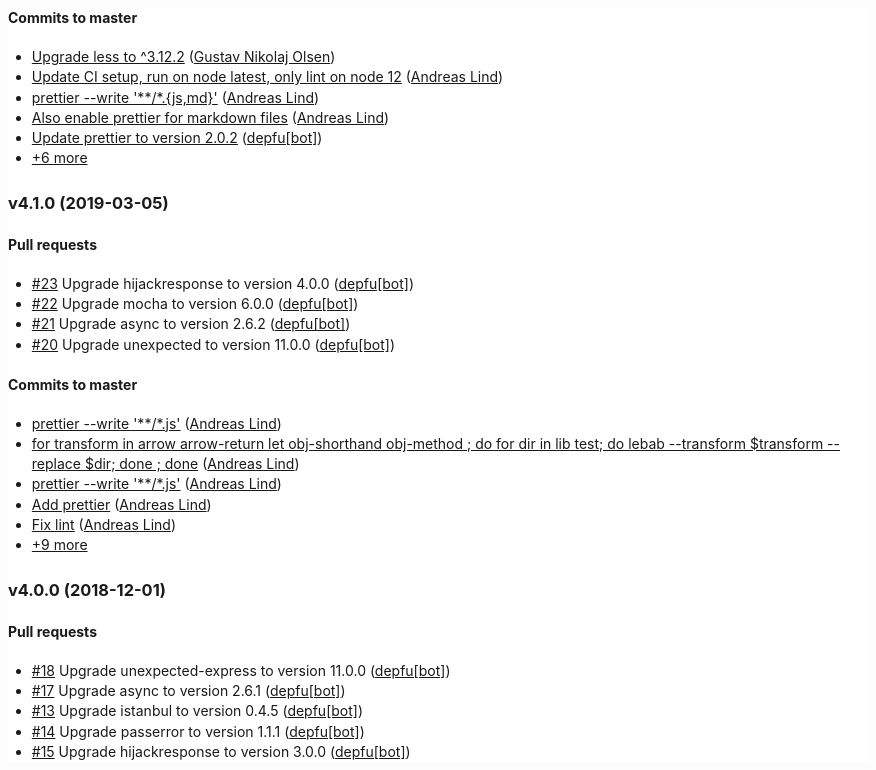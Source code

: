 #### Commits to master

- [Upgrade less to ^3.12.2](https://github.com/papandreou/express-compiless/commit/0892630ee24745dafe19fb57b9b3864812d170aa) ([Gustav Nikolaj Olsen](mailto:gno@one.com))
- [Update CI setup, run on node latest, only lint on node 12](https://github.com/papandreou/express-compiless/commit/97bb95d6eaa24b7aea5e41864be86ae8d787f097) ([Andreas Lind](mailto:andreas.lind@peakon.com))
- [prettier --write '\*\*\/\*.{js,md}'](https://github.com/papandreou/express-compiless/commit/a59e628cc5bb158d07bc1bdc26a24d570c97586d) ([Andreas Lind](mailto:andreas.lind@peakon.com))
- [Also enable prettier for markdown files](https://github.com/papandreou/express-compiless/commit/52529c0bb54385a318e073a83a6a9a5aa2f1016c) ([Andreas Lind](mailto:andreas.lind@peakon.com))
- [Update prettier to version 2.0.2](https://github.com/papandreou/express-compiless/commit/b943ddda092f1e4ae55f762a3dcac4fce25e1862) ([depfu[bot]](mailto:23717796+depfu[bot]@users.noreply.github.com))
- [+6 more](https://github.com/papandreou/express-compiless/compare/v4.1.0...v4.2.0)

### v4.1.0 (2019-03-05)

#### Pull requests

- [#23](https://github.com/papandreou/express-compiless/pull/23) Upgrade hijackresponse to version 4.0.0 ([depfu[bot]](mailto:depfu[bot]@users.noreply.github.com))
- [#22](https://github.com/papandreou/express-compiless/pull/22) Upgrade mocha to version 6.0.0 ([depfu[bot]](mailto:depfu[bot]@users.noreply.github.com))
- [#21](https://github.com/papandreou/express-compiless/pull/21) Upgrade async to version 2.6.2 ([depfu[bot]](mailto:depfu[bot]@users.noreply.github.com))
- [#20](https://github.com/papandreou/express-compiless/pull/20) Upgrade unexpected to version 11.0.0 ([depfu[bot]](mailto:depfu[bot]@users.noreply.github.com))

#### Commits to master

- [prettier --write '\*\*\/\*.js'](https://github.com/papandreou/express-compiless/commit/1767e24e2ff03d941ed38238380a358f3939a29c) ([Andreas Lind](mailto:andreaslindpetersen@gmail.com))
- [for transform in arrow arrow-return let obj-shorthand obj-method ; do for dir in lib test; do lebab --transform $transform --replace $dir; done ; done](https://github.com/papandreou/express-compiless/commit/82da3fca78da6f49b5df4d957295d1439311ef23) ([Andreas Lind](mailto:andreaslindpetersen@gmail.com))
- [prettier --write '\*\*\/\*.js'](https://github.com/papandreou/express-compiless/commit/da83005852949afb4e5218f0acb220ba769f7783) ([Andreas Lind](mailto:andreaslindpetersen@gmail.com))
- [Add prettier](https://github.com/papandreou/express-compiless/commit/3cb0875044c9a8b5a56ea61c060b171dde8798be) ([Andreas Lind](mailto:andreaslindpetersen@gmail.com))
- [Fix lint](https://github.com/papandreou/express-compiless/commit/777938711e73426a201f110179161a9ef04ebf50) ([Andreas Lind](mailto:andreaslindpetersen@gmail.com))
- [+9 more](https://github.com/papandreou/express-compiless/compare/v4.0.0...v4.1.0)

### v4.0.0 (2018-12-01)

#### Pull requests

- [#18](https://github.com/papandreou/express-compiless/pull/18) Upgrade unexpected-express to version 11.0.0 ([depfu[bot]](mailto:depfu[bot]@users.noreply.github.com))
- [#17](https://github.com/papandreou/express-compiless/pull/17) Upgrade async to version 2.6.1 ([depfu[bot]](mailto:depfu[bot]@users.noreply.github.com))
- [#13](https://github.com/papandreou/express-compiless/pull/13) Upgrade istanbul to version 0.4.5 ([depfu[bot]](mailto:depfu[bot]@users.noreply.github.com))
- [#14](https://github.com/papandreou/express-compiless/pull/14) Upgrade passerror to version 1.1.1 ([depfu[bot]](mailto:depfu[bot]@users.noreply.github.com))
- [#15](https://github.com/papandreou/express-compiless/pull/15) Upgrade hijackresponse to version 3.0.0 ([depfu[bot]](mailto:depfu[bot]@users.noreply.github.com))

